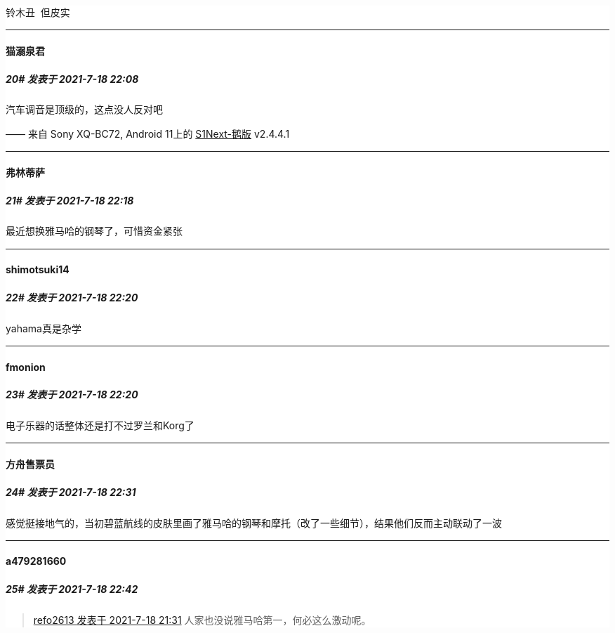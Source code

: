 
铃木丑  但皮实


*****

####  猫溺泉君  
##### 20#       发表于 2021-7-18 22:08


汽车调音是顶级的，这点没人反对吧

—— 来自 Sony XQ-BC72, Android 11上的 [S1Next-鹅版](https://github.com/ykrank/S1-Next/releases) v2.4.4.1


*****

####  弗林蒂萨  
##### 21#       发表于 2021-7-18 22:18


最近想换雅马哈的钢琴了，可惜资金紧张


*****

####  shimotsuki14  
##### 22#       发表于 2021-7-18 22:20


yahama真是杂学


*****

####  fmonion  
##### 23#       发表于 2021-7-18 22:20


电子乐器的话整体还是打不过罗兰和Korg了


*****

####  方舟售票员  
##### 24#       发表于 2021-7-18 22:31


感觉挺接地气的，当初碧蓝航线的皮肤里画了雅马哈的钢琴和摩托（改了一些细节），结果他们反而主动联动了一波


*****

####  a479281660  
##### 25#       发表于 2021-7-18 22:42


<blockquote><a href="httphttps://bbs.saraba1st.com/2b/forum.php?mod=redirect&amp;goto=findpost&amp;pid=52011671&amp;ptid=2016196" target="_blank">refo2613 发表于 2021-7-18 21:31</a>
人家也没说雅马哈第一，何必这么激动呢。

